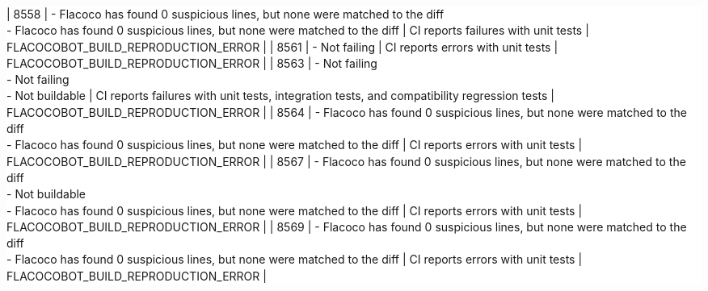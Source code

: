 | 8558 | - Flacoco has found 0 suspicious lines, but none were matched to the diff<br/>- Flacoco has found 0 suspicious lines, but none were matched to the diff                                                                                                                                                                                                                                                                                                                                                                                                                                                                                                                                                                                                                             | CI reports failures with unit tests                                                        | FLACOCOBOT_BUILD_REPRODUCTION_ERROR |
| 8561 | - Not failing                                                                                                                                                                                                                                                                                                                                                                                                                                                                                                                                                                                                                                                                                                                                                                       | CI reports errors with unit tests                                                          | FLACOCOBOT_BUILD_REPRODUCTION_ERROR |
| 8563 | - Not failing<br/>- Not failing<br/>- Not buildable                                                                                                                                                                                                                                                                                                                                                                                                                                                                                                                                                                                                                                                                                                                                 | CI reports failures with unit tests, integration tests, and compatibility regression tests | FLACOCOBOT_BUILD_REPRODUCTION_ERROR |
| 8564 | - Flacoco has found 0 suspicious lines, but none were matched to the diff<br/>- Flacoco has found 0 suspicious lines, but none were matched to the diff                                                                                                                                                                                                                                                                                                                                                                                                                                                                                                                                                                                                                             | CI reports errors with unit tests                                                          | FLACOCOBOT_BUILD_REPRODUCTION_ERROR |
| 8567 | - Flacoco has found 0 suspicious lines, but none were matched to the diff<br/>- Not buildable<br/>- Flacoco has found 0 suspicious lines, but none were matched to the diff                                                                                                                                                                                                                                                                                                                                                                                                                                                                                                                                                                                                         | CI reports errors with unit tests                                                          | FLACOCOBOT_BUILD_REPRODUCTION_ERROR |
| 8569 | - Flacoco has found 0 suspicious lines, but none were matched to the diff<br/>- Flacoco has found 0 suspicious lines, but none were matched to the diff                                                                                                                                                                                                                                                                                                                                                                                                                                                                                                                                                                                                                             | CI reports errors with unit tests                                                          | FLACOCOBOT_BUILD_REPRODUCTION_ERROR |
